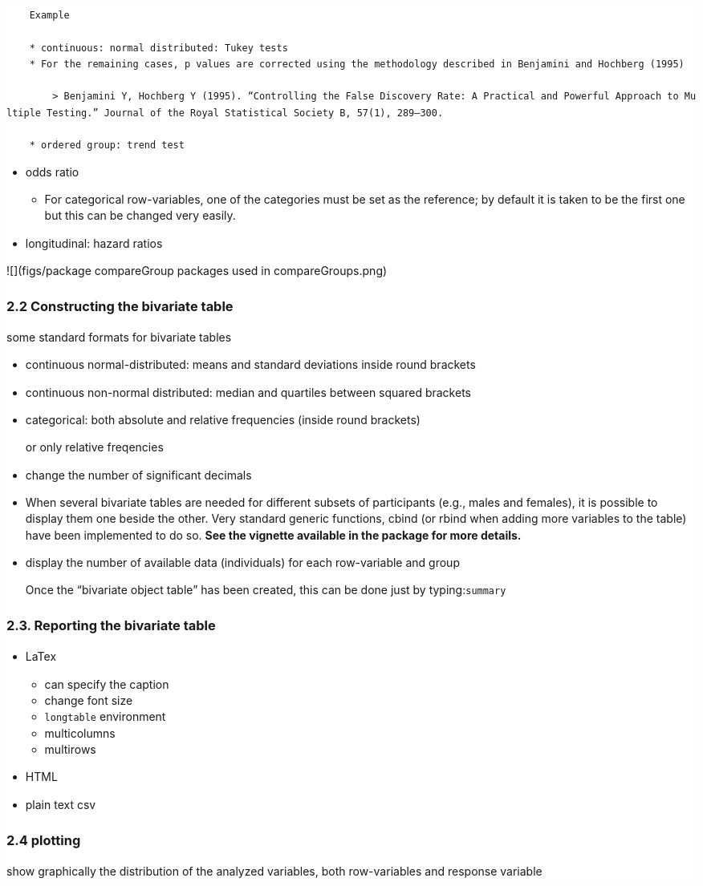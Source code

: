 		Example
		
		* continuous: normal distributed: Tukey tests
		* For the remaining cases, p values are corrected using the methodology described in Benjamini and Hochberg (1995)

			> Benjamini Y, Hochberg Y (1995). “Controlling the False Discovery Rate: A Practical and Powerful Approach to Multiple Testing.” Journal of the Royal Statistical Society B, 57(1), 289–300.
		
		* ordered group: trend test

* odds ratio

	* For categorical row-variables, one of the categories must be set as the reference; by default it is taken to be the first one but this can be changed very easily.
* longitudinal: hazard ratios

![](figs/package compareGroup packages used in compareGroups.png)

### 2.2 Constructing the bivariate table


some standard formats for bivariate tables

* continuous normal-distributed: means and standard deviations inside round brackets
* continuous non-normal distributed: median and quartiles between squared brackets
* categorical: both absolute and relative frequencies (inside round brackets)

	or only relative freqencies
	
* change the number of significant decimals


* When several bivariate tables are needed for different subsets of participants (e.g., males and females), it is possible to display them one beside the other. Very standard generic functions, cbind (or rbind when adding more variables to the table) have been implemented to do so. **See the vignette available in the package for more details.**

* display the number of available data (individuals) for each row-variable and group 

	Once the “bivariate object table” has been created, this can be done just by typing:`summary`
	
### 2.3. Reporting the bivariate table

* LaTex

	* can specify the caption
	* change font size
	* `longtable` environment
	* multicolumns
	* multirows
* HTML
* plain text csv

### 2.4 plotting

show graphically the distribution of the analyzed variables, both row-variables and response variable
